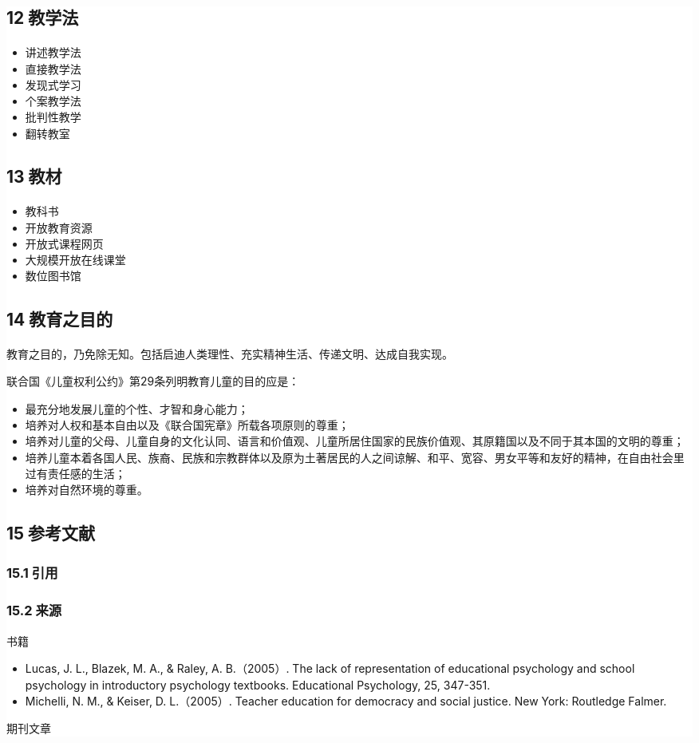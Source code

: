 

## 12 教学法

* 讲述教学法
* 直接教学法
* 发现式学习
* 个案教学法
* 批判性教学
* 翻转教室



## 13 教材

* 教科书
* 开放教育资源
* 开放式课程网页
* 大规模开放在线课堂
* 数位图书馆



## 14 教育之目的

教育之目的，乃免除无知。包括启迪人类理性、充实精神生活、传递文明、达成自我实现。

联合国《儿童权利公约》第29条列明教育儿童的目的应是：

* 最充分地发展儿童的个性、才智和身心能力；
* 培养对人权和基本自由以及《联合国宪章》所载各项原则的尊重；
* 培养对儿童的父母、儿童自身的文化认同、语言和价值观、儿童所居住国家的民族价值观、其原籍国以及不同于其本国的文明的尊重；
* 培养儿童本着各国人民、族裔、民族和宗教群体以及原为土著居民的人之间谅解、和平、宽容、男女平等和友好的精神，在自由社会里过有责任感的生活；
* 培养对自然环境的尊重。



## 15 参考文献



### 15.1 引用



### 15.2 来源

书籍

* Lucas, J. L., Blazek, M. A., & Raley, A. B.（2005）. The lack of representation of educational psychology and school psychology in introductory psychology textbooks. Educational Psychology, 25, 347-351.
* Michelli, N. M., & Keiser, D. L.（2005）. Teacher education for democracy and social justice. New York: Routledge Falmer.

期刊文章
